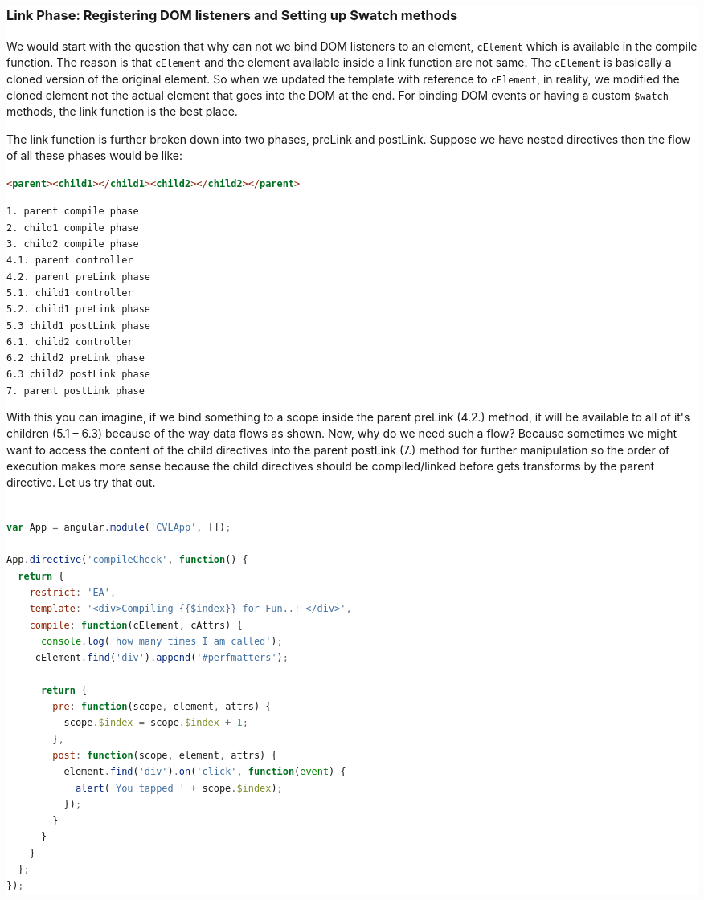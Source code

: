 ### Link Phase: Registering DOM listeners and Setting up $watch methods
We would start with the question that why can not we bind DOM listeners to an element, `cElement` which is available in the compile function. The reason is that `cElement` and the element available inside a link function are not same. The `cElement` is basically a cloned version of the original element. So when we updated the template with reference to `cElement`, in reality, we modified the cloned element not the actual element that goes into the DOM at the end. For binding DOM events or having a custom `$watch` methods, the link function is the best place.

The link function is further broken down into two phases, preLink and postLink. Suppose we have nested directives then the flow of all these phases would be like: 

```html
<parent><child1></child1><child2></child2></parent>
```
```
1. parent compile phase
2. child1 compile phase
3. child2 compile phase
4.1. parent controller
4.2. parent preLink phase
5.1. child1 controller
5.2. child1 preLink phase
5.3 child1 postLink phase
6.1. child2 controller
6.2 child2 preLink phase
6.3 child2 postLink phase
7. parent postLink phase
```
With this you can imagine, if we bind something to a scope inside the parent preLink (4.2.) method, it will be available to all of it's children (5.1 – 6.3) because of the way data flows as shown. Now, why do we need such a flow? Because sometimes we might want to access the content of the child directives into the parent postLink (7.) method for further manipulation so the order of execution makes more sense because the child directives should be compiled/linked before gets transforms by the parent directive. Let us try that out.

```javascript

var App = angular.module('CVLApp', []);

App.directive('compileCheck', function() {
  return {
    restrict: 'EA',
    template: '<div>Compiling {{$index}} for Fun..! </div>',
    compile: function(cElement, cAttrs) {
      console.log('how many times I am called');
	 cElement.find('div').append('#perfmatters');

      return {
        pre: function(scope, element, attrs) {
          scope.$index = scope.$index + 1;
        },
        post: function(scope, element, attrs) {
          element.find('div').on('click', function(event) {
            alert('You tapped ' + scope.$index);
          });
        }
      }
    }
  };
});
```
